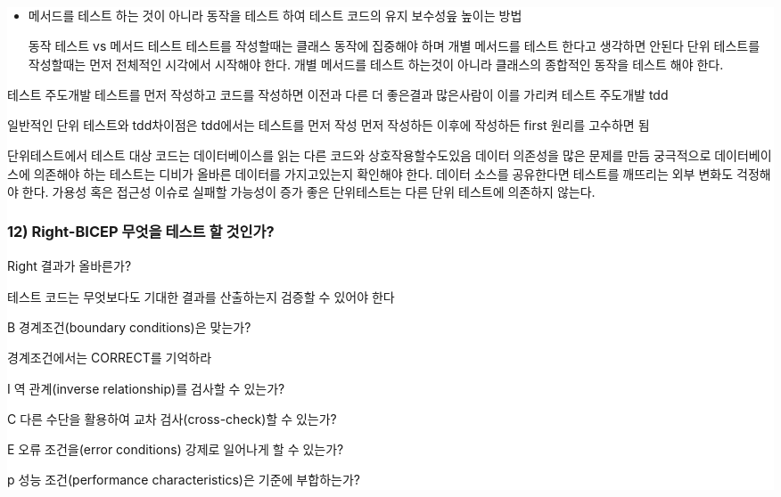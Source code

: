 - 메서드를 테스트 하는 것이 아니라 동작을 테스트 하여 테스트 코드의 유지 보수성읖 높이는 방법

 	동작 테스트 vs 메서드 테스트
 	테스트를 작성할때는 클래스 동작에 집중해야 하며 개별 메서드를 테스트 한다고 생각하면 안된다
 	단위 테스트를 작성할때는 먼저 전체적인 시각에서 시작해야 한다.
 	개별 메서드를 테스트 하는것이 아니라 클래스의 종합적인 동작을 테스트 해야 한다.
 	
테스트 주도개발
테스트를 먼저 작성하고 코드를 작성하면 이전과 다른 더 좋은결과
많은사람이 이를 가리켜 테스트 주도개발 tdd

일반적인 단위 테스트와 tdd차이점은 tdd에서는 테스트를 먼저 작성
먼저 작성하든 이후에 작성하든 first 원리를 고수하면 됨

단위테스트에서 
테스트 대상 코드는 데이터베이스를 읽는 다른 코드와 상호작용할수도있음
 	데이터 의존성을 많은 문제를 만듬
 	궁극적으로 데이터베이스에 의존해야 하는 테스트는 디비가 올바른 데이터를 
 	가지고있는지 확인해야 한다. 데이터 소스를 공유한다면 테스트를 깨뜨리는 외부 변화도
 	걱정해야 한다. 가용성 혹은 접근성 이슈로 실패할 가능성이 증가
 	좋은 단위테스트는 다른 단위 테스트에 의존하지 않는다.


### 12) Right-BICEP 무엇을 테스트 할 것인가?

Right 결과가 올바른가?

테스트 코드는 무엇보다도 기대한 결과를 산출하는지 검증할 수 있어야 한다

B 경계조건(boundary conditions)은 맞는가?

경계조건에서는 CORRECT를 기억하라

I 역 관계(inverse relationship)를 검사할 수 있는가?

C 다른 수단을 활용하여 교차 검사(cross-check)할 수 있는가?

E 오류 조건을(error conditions) 강제로 일어나게 할 수 있는가?

p 성능 조건(performance characteristics)은 기준에 부합하는가?



	
 